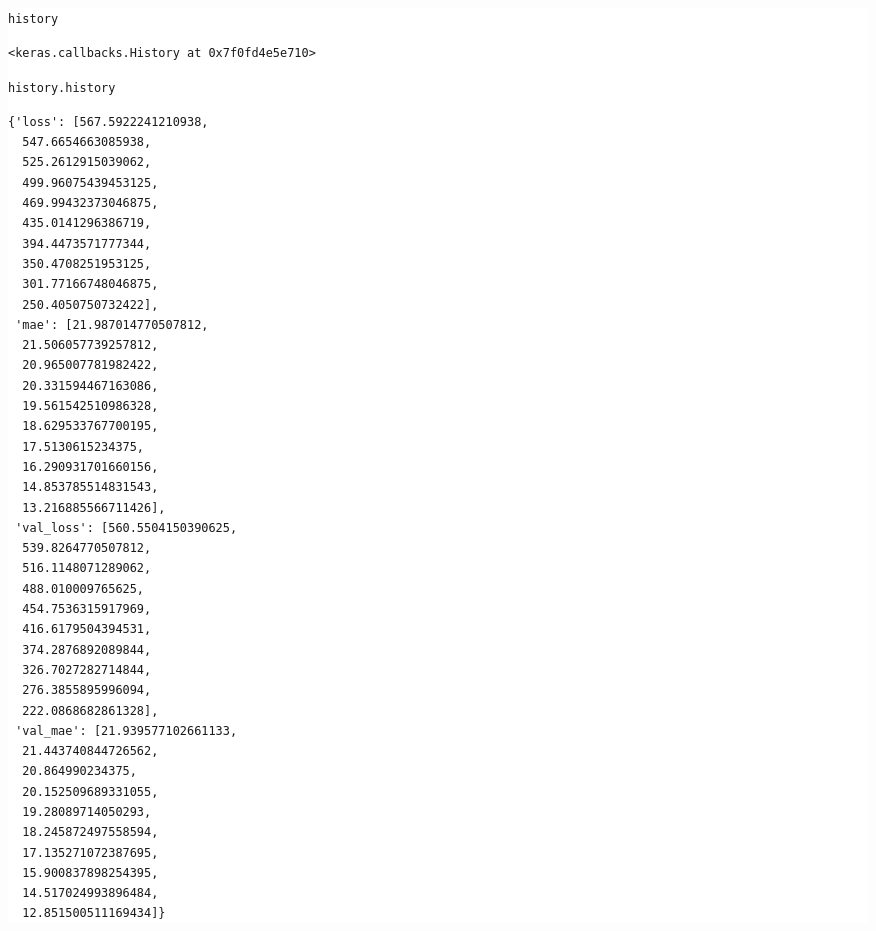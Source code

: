 

```python
history
```




    <keras.callbacks.History at 0x7f0fd4e5e710>




```python
history.history
```




    {'loss': [567.5922241210938,
      547.6654663085938,
      525.2612915039062,
      499.96075439453125,
      469.99432373046875,
      435.0141296386719,
      394.4473571777344,
      350.4708251953125,
      301.77166748046875,
      250.4050750732422],
     'mae': [21.987014770507812,
      21.506057739257812,
      20.965007781982422,
      20.331594467163086,
      19.561542510986328,
      18.629533767700195,
      17.5130615234375,
      16.290931701660156,
      14.853785514831543,
      13.216885566711426],
     'val_loss': [560.5504150390625,
      539.8264770507812,
      516.1148071289062,
      488.010009765625,
      454.7536315917969,
      416.6179504394531,
      374.2876892089844,
      326.7027282714844,
      276.3855895996094,
      222.0868682861328],
     'val_mae': [21.939577102661133,
      21.443740844726562,
      20.864990234375,
      20.152509689331055,
      19.28089714050293,
      18.245872497558594,
      17.135271072387695,
      15.900837898254395,
      14.517024993896484,
      12.851500511169434]}
